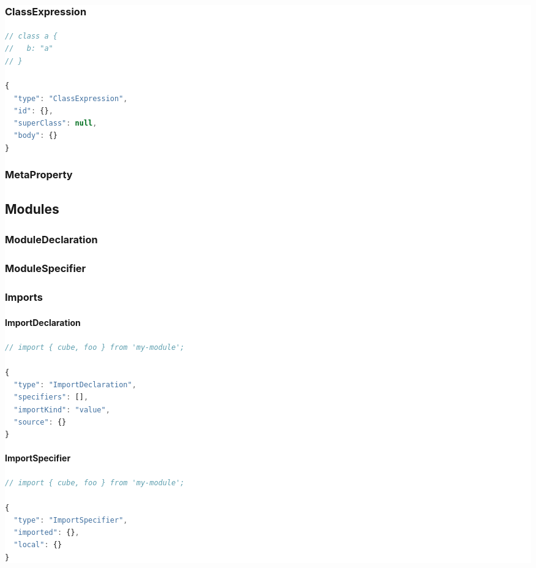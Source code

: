 ### ClassExpression

```js
// class a {
//   b: "a"
// }

{
  "type": "ClassExpression",
  "id": {},
  "superClass": null,
  "body": {}
}
```

### MetaProperty

```js
```


## Modules

### ModuleDeclaration

```js
```

### ModuleSpecifier

```js
```

### Imports

#### ImportDeclaration

```js
// import { cube, foo } from 'my-module';

{
  "type": "ImportDeclaration",
  "specifiers": [],
  "importKind": "value",
  "source": {}
}
```

#### ImportSpecifier

```js
// import { cube, foo } from 'my-module';

{
  "type": "ImportSpecifier",
  "imported": {},
  "local": {}
}

```
